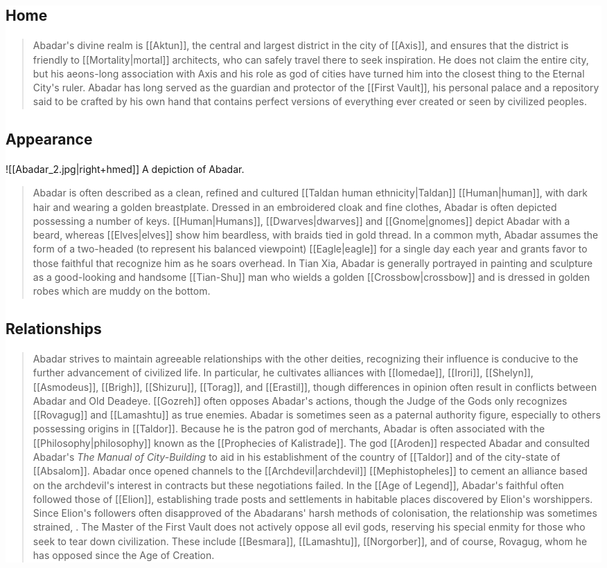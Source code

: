
## Home

> Abadar's divine realm is [[Aktun]], the central and largest district in the city of [[Axis]], and ensures that the district is friendly to [[Mortality|mortal]] architects, who can safely travel there to seek inspiration. He does not claim the entire city, but his aeons-long association with Axis and his role as god of cities have turned him into the closest thing to the Eternal City's ruler. Abadar has long served as the guardian and protector of the [[First Vault]], his personal palace and a repository said to be crafted by his own hand that contains perfect versions of everything ever created or seen by civilized peoples.


## Appearance

![[Abadar_2.jpg|right+hmed]] 
 A depiction of Abadar.
> Abadar is often described as a clean, refined and cultured [[Taldan human ethnicity|Taldan]] [[Human|human]], with dark hair and wearing a golden breastplate. Dressed in an embroidered cloak and fine clothes, Abadar is often depicted possessing a number of keys.
[[Human|Humans]], [[Dwarves|dwarves]] and [[Gnome|gnomes]] depict Abadar with a beard, whereas [[Elves|elves]] show him beardless, with braids tied in gold thread.
In a common myth, Abadar assumes the form of a two-headed (to represent his balanced viewpoint) [[Eagle|eagle]] for a single day each year and grants favor to those faithful that recognize him as he soars overhead.
> In Tian Xia, Abadar is generally portrayed in painting and sculpture as a good-looking and handsome [[Tian-Shu]] man who wields a golden [[Crossbow|crossbow]] and is dressed in golden robes which are muddy on the bottom.


## Relationships

> Abadar strives to maintain agreeable relationships with the other deities, recognizing their influence is conducive to the further advancement of civilized life. In particular, he cultivates alliances with [[Iomedae]], [[Irori]], [[Shelyn]], [[Asmodeus]], [[Brigh]], [[Shizuru]], [[Torag]], and [[Erastil]], though differences in opinion often result in conflicts between Abadar and Old Deadeye. [[Gozreh]] often opposes Abadar's actions, though the Judge of the Gods only recognizes [[Rovagug]] and [[Lamashtu]] as true enemies. Abadar is sometimes seen as a paternal authority figure, especially to others possessing origins in [[Taldor]]. Because he is the patron god of merchants, Abadar is often associated with the [[Philosophy|philosophy]] known as the [[Prophecies of Kalistrade]]. The god [[Aroden]] respected Abadar and consulted Abadar's *The Manual of City-Building* to aid in his establishment of the country of [[Taldor]] and of the city-state of [[Absalom]]. Abadar once opened channels to the [[Archdevil|archdevil]] [[Mephistopheles]] to cement an alliance based on the archdevil's interest in contracts but these negotiations failed.
> In the [[Age of Legend]], Abadar's faithful often followed those of [[Elion]], establishing trade posts and settlements in habitable places discovered by Elion's worshippers. Since Elion's followers often disapproved of the Abadarans' harsh methods of colonisation, the relationship was sometimes strained, .
> The Master of the First Vault does not actively oppose all evil gods, reserving his special enmity for those who seek to tear down civilization. These include [[Besmara]], [[Lamashtu]], [[Norgorber]], and of course, Rovagug, whom he has opposed since the Age of Creation.
